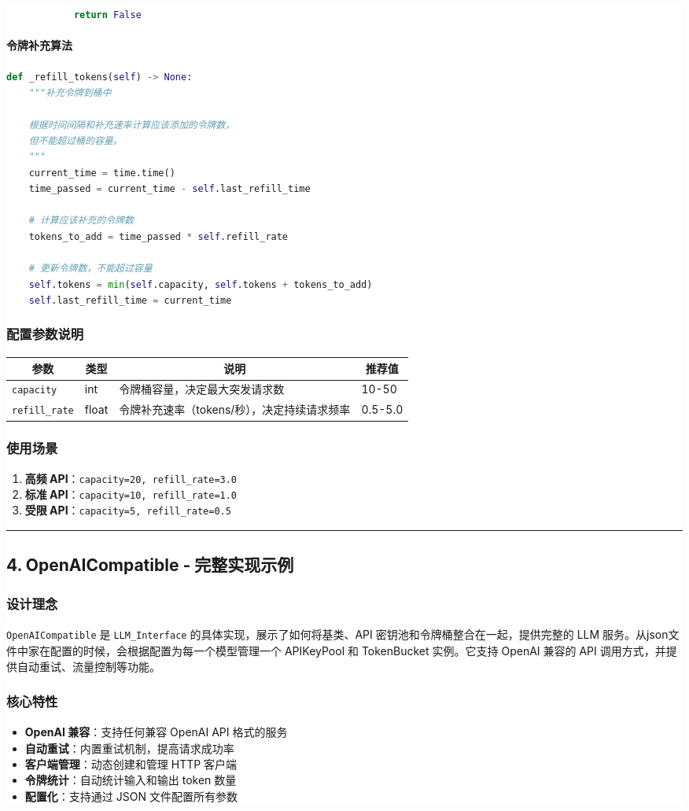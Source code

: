 ```python
            return False
```

#### 令牌补充算法

```python
def _refill_tokens(self) -> None:
    """补充令牌到桶中
    
    根据时间间隔和补充速率计算应该添加的令牌数，
    但不能超过桶的容量。
    """
    current_time = time.time()
    time_passed = current_time - self.last_refill_time
    
    # 计算应该补充的令牌数
    tokens_to_add = time_passed * self.refill_rate
    
    # 更新令牌数，不能超过容量
    self.tokens = min(self.capacity, self.tokens + tokens_to_add)
    self.last_refill_time = current_time
```

### 配置参数说明

| 参数 | 类型 | 说明 | 推荐值 |
|------|------|------|--------|
| `capacity` | int | 令牌桶容量，决定最大突发请求数 | 10-50 |
| `refill_rate` | float | 令牌补充速率（tokens/秒），决定持续请求频率 | 0.5-5.0 |

### 使用场景

1. **高频 API**：`capacity=20, refill_rate=3.0`
2. **标准 API**：`capacity=10, refill_rate=1.0`
3. **受限 API**：`capacity=5, refill_rate=0.5`

---

## 4. OpenAICompatible - 完整实现示例

### 设计理念

`OpenAICompatible` 是 `LLM_Interface` 的具体实现，展示了如何将基类、API 密钥池和令牌桶整合在一起，提供完整的 LLM 服务。从json文件中家在配置的时候，会根据配置为每一个模型管理一个 APIKeyPool 和 TokenBucket 实例。它支持 OpenAI 兼容的 API 调用方式，并提供自动重试、流量控制等功能。

### 核心特性

- **OpenAI 兼容**：支持任何兼容 OpenAI API 格式的服务
- **自动重试**：内置重试机制，提高请求成功率
- **客户端管理**：动态创建和管理 HTTP 客户端
- **令牌统计**：自动统计输入和输出 token 数量
- **配置化**：支持通过 JSON 文件配置所有参数
